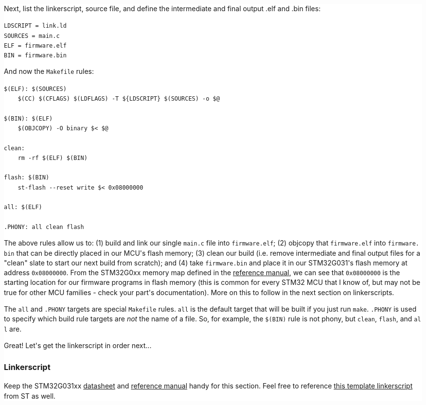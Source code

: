 Next, list the linkerscript, source file, and define the intermediate and final output .elf and .bin files:

```
LDSCRIPT = link.ld
SOURCES = main.c
ELF = firmware.elf
BIN = firmware.bin
```

And now the `Makefile` rules:

```
$(ELF): $(SOURCES)
	$(CC) $(CFLAGS) $(LDFLAGS) -T ${LDSCRIPT} $(SOURCES) -o $@

$(BIN): $(ELF)
	$(OBJCOPY) -O binary $< $@

clean:
	rm -rf $(ELF) $(BIN)

flash: $(BIN)
	st-flash --reset write $< 0x08000000

all: $(ELF)

.PHONY: all clean flash
```

The above rules allow us to: (1) build and link our single `main.c` file into `firmware.elf`; (2) objcopy that `firmware.elf` into `firmware.bin` that can be directly placed in our MCU's flash memory; (3) clean our build (i.e. remove intermediate and final output files for a "clean" slate to start our next build from scratch); and (4) take `firmware.bin` and place it in our STM32G031's flash memory at address `0x08000000`. From the STM32G0xx memory map defined in the [reference manual](https://www.st.com/resource/en/reference_manual/rm0444-stm32g0x1-advanced-armbased-32bit-mcus-stmicroelectronics.pdf), we can see that `0x08000000` is the starting location for our firmware programs in flash memory (this is common for every STM32 MCU that I know of, but may not be true for other MCU families - check your part's documentation). More on this to follow in the next section on linkerscripts.

The `all` and `.PHONY` targets are special `Makefile` rules. `all` is the default target that will be built if you just run `make`. `.PHONY` is used to specify which build rule targets are *not* the name of a file. So, for example, the `$(BIN)` rule is not phony, but `clean`, `flash`, and `all` are.

Great! Let's get the linkerscript in order next...

### Linkerscript

Keep the STM32G031xx [datasheet](https://www.st.com/resource/en/datasheet/stm32g031c6.pdf) and [reference manual](https://www.st.com/resource/en/reference_manual/rm0444-stm32g0x1-advanced-armbased-32bit-mcus-stmicroelectronics.pdf) handy for this section. Feel free to reference [this template linkerscript](https://github.com/STMicroelectronics/STM32CubeG0/blob/master/Projects/NUCLEO-G031K8/Templates/STM32CubeIDE/STM32G031K8TX_FLASH.ld) from ST as well.
